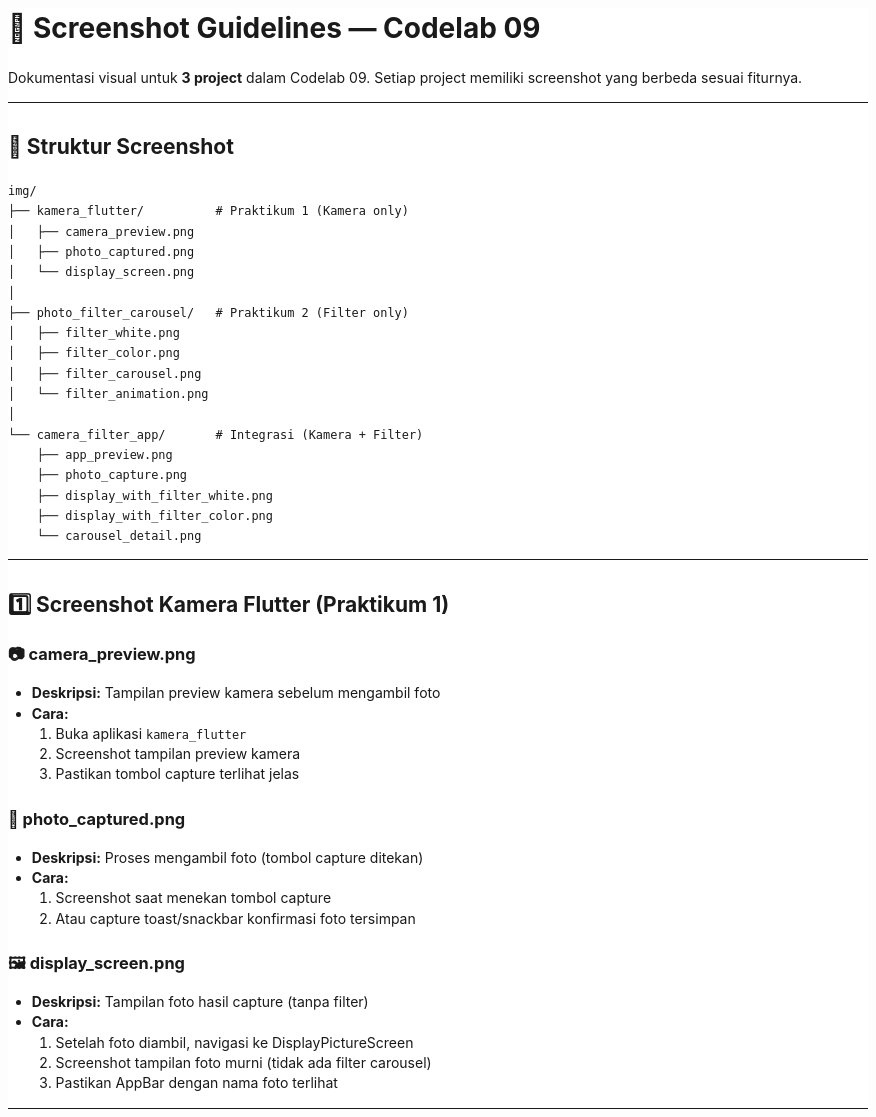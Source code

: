 # 📸 Screenshot Guidelines — Codelab 09

Dokumentasi visual untuk **3 project** dalam Codelab 09. Setiap project memiliki screenshot yang berbeda sesuai fiturnya.

---

## 📂 Struktur Screenshot

```
img/
├── kamera_flutter/          # Praktikum 1 (Kamera only)
│   ├── camera_preview.png
│   ├── photo_captured.png
│   └── display_screen.png
│
├── photo_filter_carousel/   # Praktikum 2 (Filter only)
│   ├── filter_white.png
│   ├── filter_color.png
│   ├── filter_carousel.png
│   └── filter_animation.png
│
└── camera_filter_app/       # Integrasi (Kamera + Filter)
    ├── app_preview.png
    ├── photo_capture.png
    ├── display_with_filter_white.png
    ├── display_with_filter_color.png
    └── carousel_detail.png
```

---

## 1️⃣ Screenshot Kamera Flutter (Praktikum 1)

### 📷 camera_preview.png
- **Deskripsi:** Tampilan preview kamera sebelum mengambil foto
- **Cara:**
  1. Buka aplikasi `kamera_flutter`
  2. Screenshot tampilan preview kamera
  3. Pastikan tombol capture terlihat jelas

### 📸 photo_captured.png
- **Deskripsi:** Proses mengambil foto (tombol capture ditekan)
- **Cara:**
  1. Screenshot saat menekan tombol capture
  2. Atau capture toast/snackbar konfirmasi foto tersimpan

### 🖼️ display_screen.png
- **Deskripsi:** Tampilan foto hasil capture (tanpa filter)
- **Cara:**
  1. Setelah foto diambil, navigasi ke DisplayPictureScreen
  2. Screenshot tampilan foto murni (tidak ada filter carousel)
  3. Pastikan AppBar dengan nama foto terlihat

---